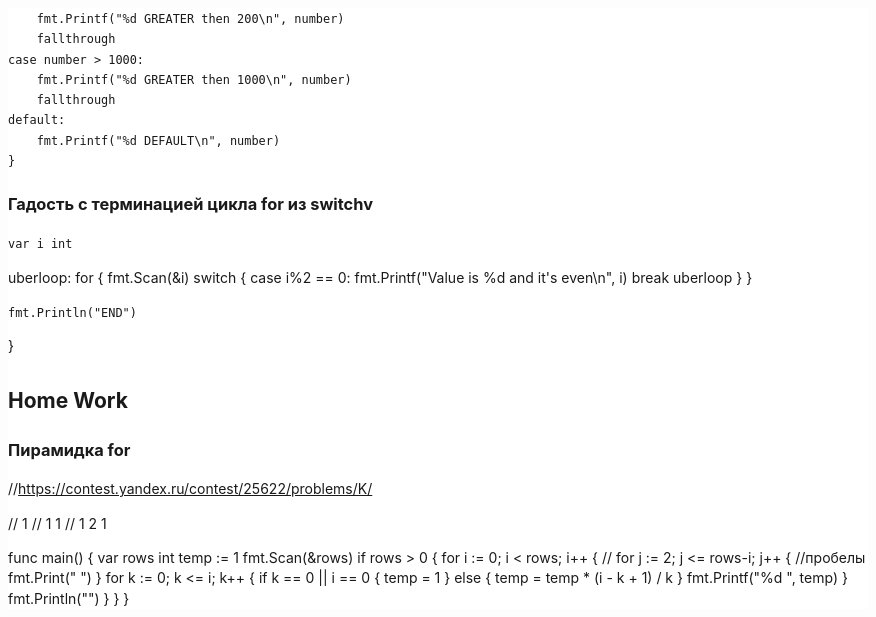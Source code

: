 		fmt.Printf("%d GREATER then 200\n", number)
		fallthrough
	case number > 1000:
		fmt.Printf("%d GREATER then 1000\n", number)
		fallthrough
	default:
		fmt.Printf("%d DEFAULT\n", number)
	}

### Гадость с терминацией цикла for из switchv
	var i int
uberloop:
	for {
		fmt.Scan(&i)
		switch {
		case i%2 == 0:
			fmt.Printf("Value is %d and it's even\n", i)
			break uberloop
		}
	}

	fmt.Println("END")
}

## Home Work
### Пирамидка for
//https://contest.yandex.ru/contest/25622/problems/K/

//   1
//  1 1
// 1 2 1

func main() {
	var rows int
	temp := 1
	fmt.Scan(&rows)
	if rows > 0 {
		for i := 0; i < rows; i++ { //
			for j := 2; j <= rows-i; j++ { //пробелы
				fmt.Print(" ")
			}
			for k := 0; k <= i; k++ {
				if k == 0 || i == 0 {
					temp = 1
				} else {
					temp = temp * (i - k + 1) / k
				}
				fmt.Printf("%d ", temp)
			}
			fmt.Println("")
		}
	}
}
